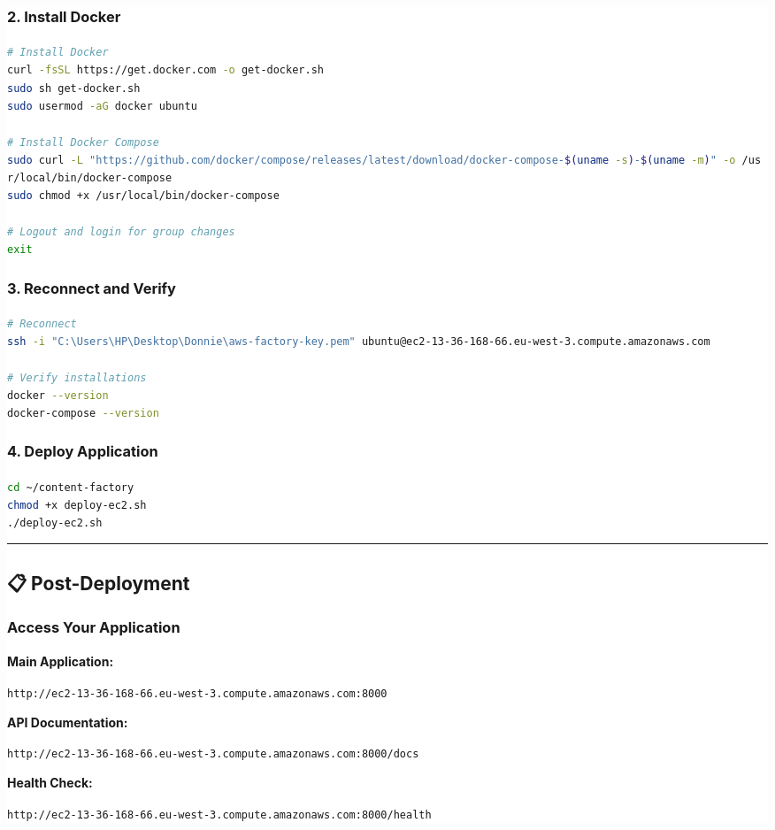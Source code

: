 ### 2. Install Docker
```bash
# Install Docker
curl -fsSL https://get.docker.com -o get-docker.sh
sudo sh get-docker.sh
sudo usermod -aG docker ubuntu

# Install Docker Compose
sudo curl -L "https://github.com/docker/compose/releases/latest/download/docker-compose-$(uname -s)-$(uname -m)" -o /usr/local/bin/docker-compose
sudo chmod +x /usr/local/bin/docker-compose

# Logout and login for group changes
exit
```

### 3. Reconnect and Verify
```bash
# Reconnect
ssh -i "C:\Users\HP\Desktop\Donnie\aws-factory-key.pem" ubuntu@ec2-13-36-168-66.eu-west-3.compute.amazonaws.com

# Verify installations
docker --version
docker-compose --version
```

### 4. Deploy Application
```bash
cd ~/content-factory
chmod +x deploy-ec2.sh
./deploy-ec2.sh
```

---

## 📋 Post-Deployment

### Access Your Application

**Main Application:**
```
http://ec2-13-36-168-66.eu-west-3.compute.amazonaws.com:8000
```

**API Documentation:**
```
http://ec2-13-36-168-66.eu-west-3.compute.amazonaws.com:8000/docs
```

**Health Check:**
```
http://ec2-13-36-168-66.eu-west-3.compute.amazonaws.com:8000/health
```
